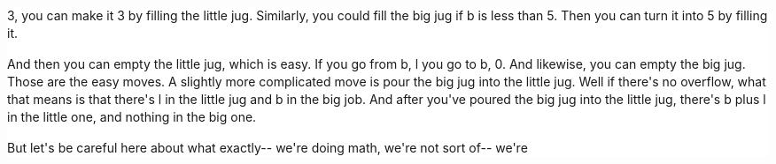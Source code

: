   <span m='346120'>3,</span> <span m='346920'>you</span> <span
  m='347070'>can</span> <span m='347250'>make</span> <span m='347490'>it</span>
  <span m='347620'>3</span> <span m='347970'>by</span> <span
  m='348120'>filling</span> <span m='348470'>the</span> <span
  m='348580'>little</span> <span m='348850'>jug.</span> <span
  m='349390'>Similarly,</span> <span m='349830'>you could</span> <span
  m='349980'>fill</span> <span m='350260'>the</span> <span m='350330'>big</span>
  <span m='350590'>jug</span> <span m='351250'>if</span> <span
  m='351530'>b</span> <span m='351700'>is</span> <span m='351830'>less</span>
  <span m='352060'>than</span> <span m='352180'>5.</span> <span
  m='352610'>Then</span> <span m='352740'>you</span> <span m='352900'>can</span>
  <span m='353090'>turn</span> <span m='353290'>it</span> <span
  m='353380'>into</span> <span m='353610'>5</span> <span m='354060'>by</span>
  <span m='354190'>filling</span> <span m='354630'>it.</span> </p><p><span
  m='355470'>And</span> <span m='355640'>then</span> <span m='355750'>you</span>
  <span m='355890'>can</span> <span m='356230'>empty</span> <span
  m='356360'>the</span> <span m='356460'>little</span> <span
  m='356790'>jug,</span> <span m='357480'>which</span> <span
  m='357690'>is</span> <span m='357800'>easy.</span> <span m='358170'>If</span>
  <span m='358330'>you</span> <span m='358470'>go</span> <span
  m='358650'>from</span> <span m='358840'>b, l</span> <span
  m='359240'>you</span> <span m='359380'>go</span> <span m='359570'>to</span>
  <span m='359940'>b,</span> <span m='360110'>0.</span> <span
  m='361080'>And</span> <span m='361360'>likewise,</span> <span
  m='361740'>you</span> <span m='361840'>can</span> <span
  m='362120'>empty</span> <span m='362210'>the</span> <span
  m='362300'>big</span> <span m='362520'>jug.</span> <span
  m='362700'>Those</span> <span m='362920'>are</span> <span
  m='362950'>the</span> <span m='363160'>easy</span> <span
  m='363390'>moves.</span> <span m='364610'>A</span> <span
  m='364690'>slightly</span> <span m='365220'>more</span> <span
  m='365400'>complicated</span> <span m='366020'>move</span> <span
  m='366340'>is</span> <span m='366630'>pour</span> <span m='366880'>the</span>
  <span m='366920'>big</span> <span m='367160'>jug</span> <span
  m='367450'>into</span> <span m='367670'>the</span> <span
  m='367780'>little</span> <span m='368070'>jug.</span> <span
  m='369190'>Well</span> <span m='369420'>if</span> <span
  m='369570'>there's</span> <span m='369740'>no</span> <span
  m='369940'>overflow,</span> <span m='370740'>what</span> <span
  m='370960'>that</span> <span m='371180'>means</span> <span
  m='371500'>is</span> <span m='371830'>that</span> <span
  m='372300'>there's</span> <span m='372590'>l in</span> <span
  m='372940'>the</span> <span m='373020'>little</span> <span
  m='373310'>jug</span> <span m='373640'>and</span> <span m='373750'>b</span>
  <span m='373910'>in</span> <span m='374000'>the</span> <span
  m='374070'>big</span> <span m='374320'>job.</span> <span m='374810'>And
  after</span> <span m='375080'>you've</span> <span m='375310'>poured</span>
  <span m='376320'>the</span> <span m='376460'>big</span> <span
  m='376710'>jug</span> <span m='377050'>into</span> <span m='377290'>the</span>
  <span m='377390'>little</span> <span m='377620'>jug,</span> <span
  m='377900'>there's</span> <span m='378040'>b</span> <span
  m='378240'>plus</span> <span m='378540'>l</span> <span m='379100'>in</span>
  <span m='379190'>the</span> <span m='379280'>little</span> <span
  m='379570'>one,</span> <span m='379730'>and</span> <span
  m='379850'>nothing</span> <span m='380480'>in</span> <span
  m='380640'>the</span> <span m='380720'>big</span> <span m='380960'>one.</span>
  </p><p><span m='381930'>But</span> <span m='382210'>let's</span> <span
  m='382540'>be</span> <span m='382820'>careful</span> <span
  m='383190'>here</span> <span m='383370'>about</span> <span
  m='383610'>what</span> <span m='383710'>exactly--</span> <span
  m='384300'>we're</span> <span m='384460'>doing</span> <span
  m='384650'>math,</span> <span m='385120'>we're</span> <span
  m='385250'>not</span> <span m='385660'>sort</span> <span
  m='385890'>of--</span> <span m='386640'>we're</span> <span